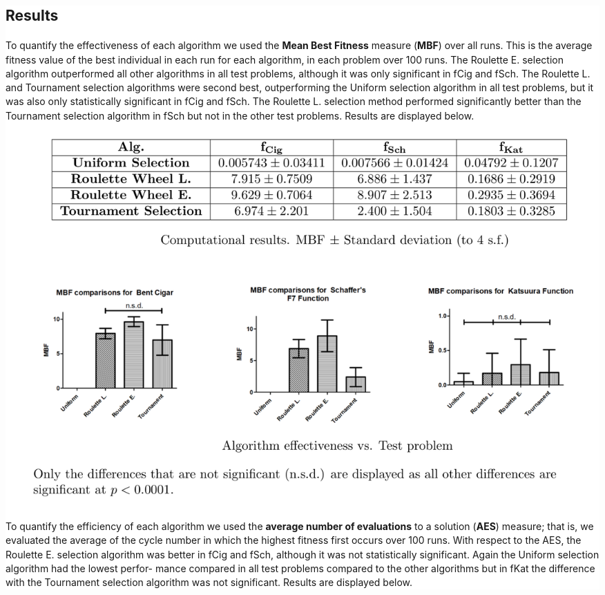 
## Results

To quantify the effectiveness of each algorithm we used the __Mean Best Fitness__ measure (__MBF__) over all runs. This is the average fitness value of the best individual in each run for each algorithm, in each problem over 100 runs. The Roulette E. selection algorithm outperformed all other algorithms in all test problems, although it was only significant in fCig and fSch. The Roulette L. and Tournament selection algorithms were second best, outperforming the Uniform selection algorithm in all test problems, but it was also only statistically significant in fCig and fSch. The Roulette L. selection method performed significantly better than the Tournament selection algorithm in fSch but not in the other test problems. Results are displayed below.

<p align="center">
  <img src="readme_imgs/MBF.png" width="800" />
</p>


To quantify the efficiency of each algorithm we used the __average number of evaluations__ to a solution (__AES__) measure; that is, we evaluated the average of the cycle number in which the highest fitness first occurs over 100 runs. With respect to the AES, the Roulette E. selection algorithm was better in fCig and fSch, although it was not statistically significant. Again the Uniform selection algorithm had the lowest perfor- mance compared in all test problems compared to the other algorithms but in fKat the difference with the Tournament selection algorithm was not significant. Results are displayed below.
